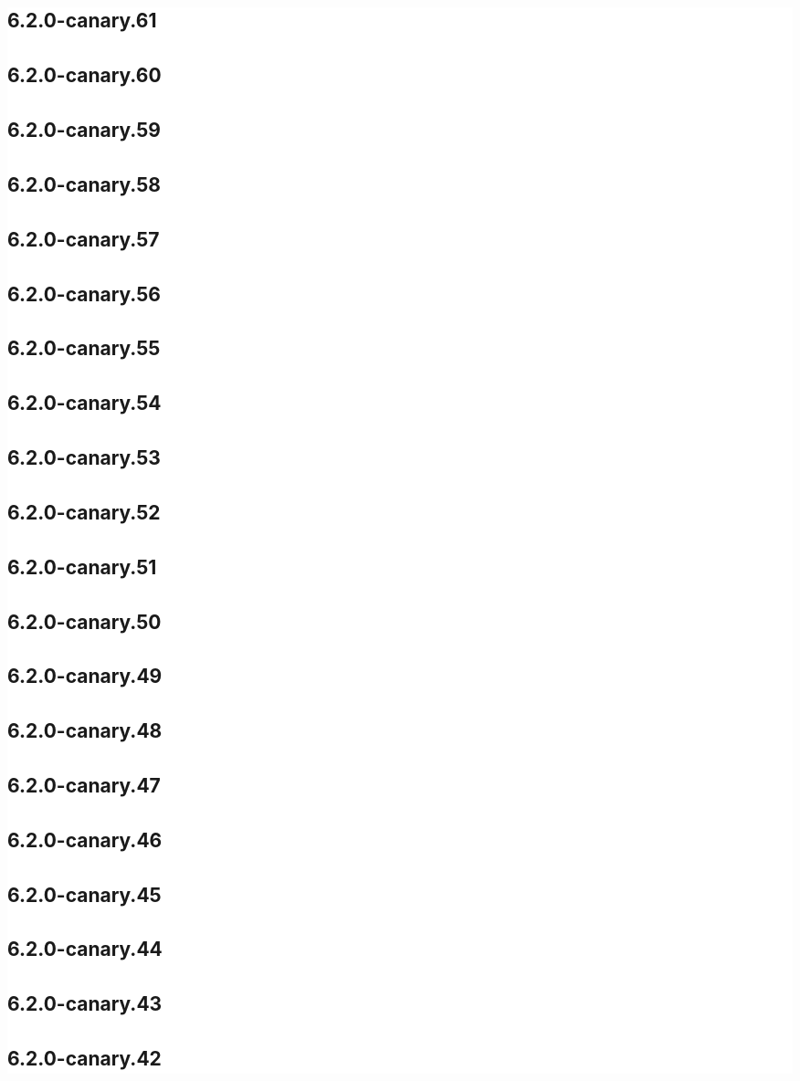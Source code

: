 ## 6.2.0-canary.61

## 6.2.0-canary.60

## 6.2.0-canary.59

## 6.2.0-canary.58

## 6.2.0-canary.57

## 6.2.0-canary.56

## 6.2.0-canary.55

## 6.2.0-canary.54

## 6.2.0-canary.53

## 6.2.0-canary.52

## 6.2.0-canary.51

## 6.2.0-canary.50

## 6.2.0-canary.49

## 6.2.0-canary.48

## 6.2.0-canary.47

## 6.2.0-canary.46

## 6.2.0-canary.45

## 6.2.0-canary.44

## 6.2.0-canary.43

## 6.2.0-canary.42
